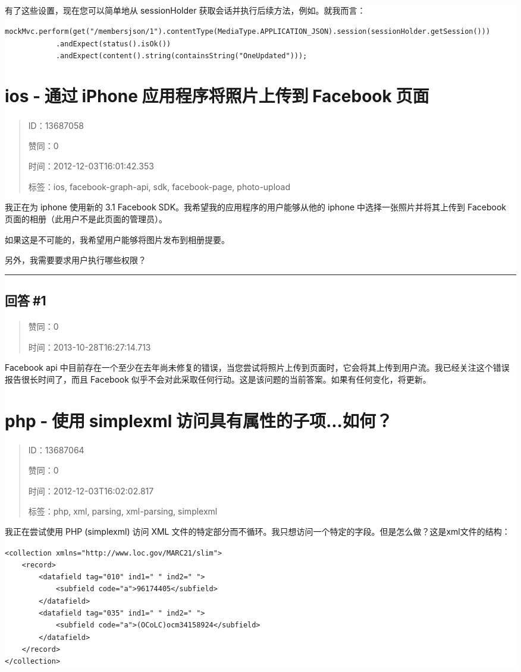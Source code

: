 有了这些设置，现在您可以简单地从 sessionHolder 获取会话并执行后续方法，例如。就我而言：

```
mockMvc.perform(get("/membersjson/1").contentType(MediaType.APPLICATION_JSON).session(sessionHolder.getSession()))
            .andExpect(status().isOk())
            .andExpect(content().string(containsString("OneUpdated"))); 
```

# ios - 通过 iPhone 应用程序将照片上传到 Facebook 页面

> ID：13687058
> 
> 赞同：0
> 
> 时间：2012-12-03T16:01:42.353
> 
> 标签：ios, facebook-graph-api, sdk, facebook-page, photo-upload

我正在为 iphone 使用新的 3.1 Facebook SDK。我希望我的应用程序的用户能够从他的 iphone 中选择一张照片并将其上传到 Facebook 页面的相册（此用户不是此页面的管理员）。

如果这是不可能的，我希望用户能够将图片发布到相册提要。

另外，我需要要求用户执行哪些权限？

* * *

## 回答 #1

> 赞同：0
> 
> 时间：2013-10-28T16:27:14.713

Facebook api 中目前存在一个至少在去年尚未修复的错误，当您尝试将照片上传到页面时，它会将其上传到用户流。我已经关注这个错误报告很长时间了，而且 Facebook 似乎不会对此采取任何行动。这是该问题的当前答案。如果有任何变化，将更新。

# php - 使用 simplexml 访问具有属性的子项...如何？

> ID：13687064
> 
> 赞同：0
> 
> 时间：2012-12-03T16:02:02.817
> 
> 标签：php, xml, parsing, xml-parsing, simplexml

我正在尝试使用 PHP (simplexml) 访问 XML 文件的特定部分而不循环。我只想访问一个特定的字段。但是怎么做？这是xml文件的结构：

```
<collection xmlns="http://www.loc.gov/MARC21/slim">
    <record>
        <datafield tag="010" ind1=" " ind2=" ">
            <subfield code="a">96174405</subfield>
        </datafield>
        <datafield tag="035" ind1=" " ind2=" ">
            <subfield code="a">(OCoLC)ocm34158924</subfield>
        </datafield>
    </record>
</collection> 
```
